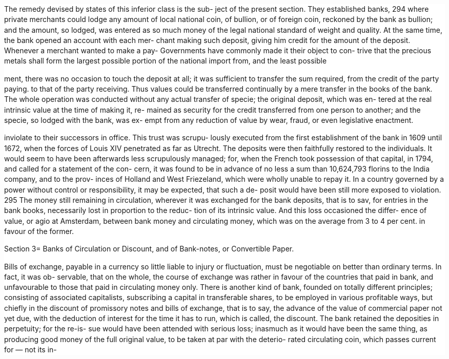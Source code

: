 The remedy devised by states of this inferior class is the sub-
ject of the present section. They established banks, 294 where
private merchants could lodge any amount of local national
coin, of bullion, or of foreign coin, reckoned by the bank as
bullion; and the amount, so lodged, was entered as so much
money of the legal national standard of weight and quality.
At the same time, the bank opened an account with each mer-
chant making such deposit, giving him credit for the amount
of the deposit. Whenever a merchant wanted to make a pay-
Governments have commonly made it their object to con-
trive that the precious metals shall form the largest possible
portion of the national import from, and the least possible

ment, there was no occasion to touch the deposit at all; it was
sufficient to transfer the sum required, from the credit of the
party paying. to that of the party receiving. Thus values could
be transferred continually by a mere transfer in the books of
the bank. The whole operation was conducted without any
actual transfer of specie; the original deposit, which was en-
tered at the real intrinsic value at the time of making it, re-
mained as security for the credit transferred from one person
to another; and the specie, so lodged with the bank, was ex-
empt from any reduction of value by wear, fraud, or even
legislative enactment.

inviolate to their successors in office. This trust was scrupu-
lously executed from the first establishment of the bank in
1609 until 1672, when the forces of Louis XIV penetrated as
far as Utrecht. The deposits were then faithfully restored to
the individuals. It would seem to have been afterwards less
scrupulously managed; for, when the French took possession
of that capital, in 1794, and called for a statement of the con-
cern, it was found to be in advance of no less a sum than
10,624,793 florins to the India company, and to the prov-
inces of Holland and West Friezeland, which were wholly
unable to repay it. In a country governed by a power without
control or responsibility, it may be expected, that such a de-
posit would have been still more exposed to violation. 295
The money still remaining in circulation, wherever it was
exchanged for the bank deposits, that is to sav, for entries in
the bank books, necessarily lost in proportion to the reduc-
tion of its intrinsic value. And this loss occasioned the differ-
ence of value, or agio at Amsterdam, between bank money
and circulating money, which was on the average from 3 to 4
per cent. in favour of the former.

Section 3= Banks of Circulation or Discount, and of Bank-notes, or Convertible Paper.

Bills of exchange, payable in a currency so little liable to injury or fluctuation, must be
negotiable on better than ordinary terms. In fact, it was ob-
servable, that on the whole, the course of exchange was rather
in favour of the countries that paid in bank, and unfavourable
to those that paid in circulating money only. There is another kind of bank, founded on totally different
principles; consisting of associated capitalists, subscribing a
capital in transferable shares, to be employed in various profitable ways, but chiefly in the discount of promissory notes
and bills of exchange, that is to say, the advance of the value
of commercial paper not yet due, with the deduction of interest for the time it has to run, which is called, the discount.
The bank retained the deposities in perpetuity; for the re-is-
sue would have been attended with serious loss; inasmuch as
it would have been the same thing, as producing good money
of the full original value, to be taken at par with the deterio-
rated circulating coin, which passes current for — not its in-